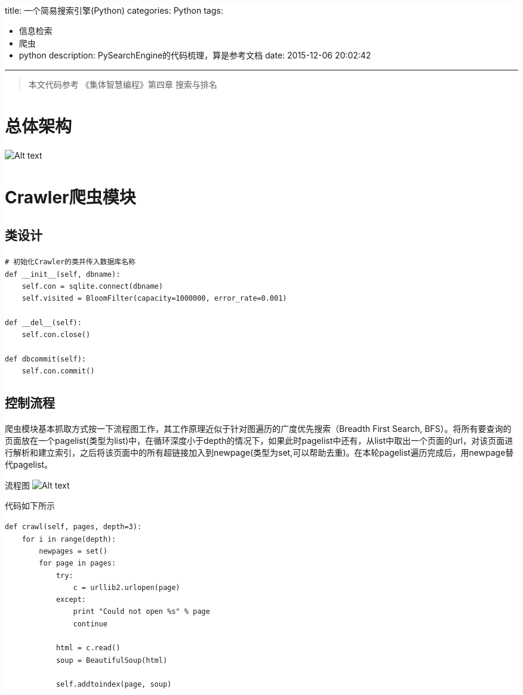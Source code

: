 title: 一个简易搜索引擎(Python)
categories: Python
tags:
  - 信息检索
  - 爬虫
  - python
description: PySearchEngine的代码梳理，算是参考文档
date: 2015-12-06 20:02:42
---


> 本文代码参考 《集体智慧编程》第四章 搜索与排名


# 总体架构

![Alt text](http://7xke9x.com1.z0.glb.clouddn.com/2015-12/Architecture.png)

# Crawler爬虫模块

## 类设计

```
# 初始化Crawler的类并传入数据库名称
def __init__(self, dbname):
    self.con = sqlite.connect(dbname)
    self.visited = BloomFilter(capacity=1000000, error_rate=0.001)

def __del__(self):
    self.con.close()

def dbcommit(self):
    self.con.commit()
```

## 控制流程

爬虫模块基本抓取方式按一下流程图工作，其工作原理近似于针对图遍历的广度优先搜索（Breadth First Search, BFS）。将所有要查询的页面放在一个pagelist(类型为list)中，在循环深度小于depth的情况下，如果此时pagelist中还有，从list中取出一个页面的url，对该页面进行解析和建立索引，之后将该页面中的所有超链接加入到newpage(类型为set,可以帮助去重)。在本轮pagelist遍历完成后，用newpage替代pagelist。



流程图
![Alt text](http://7xke9x.com1.z0.glb.clouddn.com/2015-12/flowchart.png)



代码如下所示

```
def crawl(self, pages, depth=3):
    for i in range(depth):
        newpages = set()
        for page in pages:
            try:
                c = urllib2.urlopen(page)
            except:
                print "Could not open %s" % page
                continue

            html = c.read()
            soup = BeautifulSoup(html)

            self.addtoindex(page, soup)
```